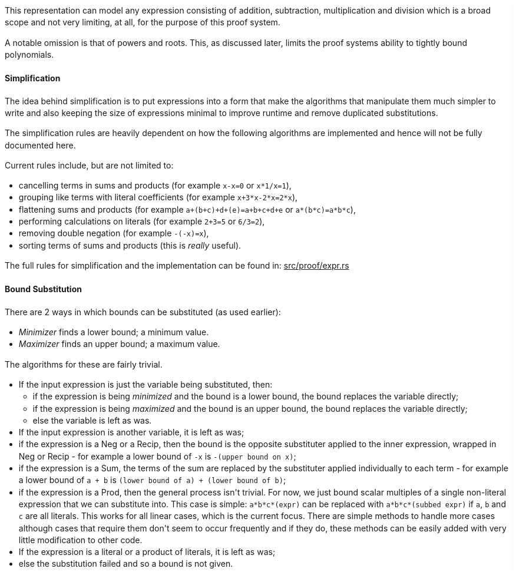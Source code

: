 This representation can model any expression consisting of addition, subtraction, multiplication and
division which is a broad scope and not very limiting, at all, for the purpose of this proof system.

A notable omission is that of powers and roots. This, as discussed later, limits the proof systems
ability to tightly bound polynomials.

#### Simplification

The idea behind simplification is to put expressions into a form that make the algorithms that
manipulate them much simpler to write and also keeping the size of expressions minimal to improve
runtime and remove duplicated substitutions.

The simplification rules are heavily dependent on how the following algorithms are implemented and
hence will not be fully documented here.

Current rules include, but are not limited to:
- cancelling terms in sums and products (for example `x-x=0` or `x*1/x=1`),
- grouping like terms with literal coefficients (for example `x+3*x-2*x=2*x`),
- flattening sums and products (for example `a+(b+c)+d+(e)=a+b+c+d+e` or `a*(b*c)=a*b*c`),
- performing calculations on literals (for example `2+3=5` or `6/3=2`),
- removing double negation (for example `-(-x)=x`),
- sorting terms of sums and products (this is *really* useful).

The full rules for simplification and the implementation can be found in:
[src/proof/expr.rs](https://github.com/tc-lang/trenchcoat/blob/5b906009b62cb438d32300048fad46a2ebd10174/src/proof/expr.rs#L62)

#### Bound Substitution

There are 2 ways in which bounds can be substituted (as used earlier):
- *Minimizer* finds a lower bound; a minimum value.
- *Maximizer* finds an upper bound; a maximum value.

The algorithms for these are fairly trivial.

- If the input expression is just the variable being substituted, then:
  - if the expression is being *minimized* and the bound is a lower bound, the bound replaces
    the variable directly;
  - if the expression is being *maximized* and the bound is an upper bound, the bound replaces
    the variable directly;
  - else the variable is left as was.
- If the input expression is another variable, it is left as was;
- if the expression is a Neg or a Recip, then the bound is the opposite substituter applied to the
  inner expression, wrapped in Neg or Recip - for example a lower bound of `-x` is `-(upper bound on
  x)`;
- if the expression is a Sum, the terms of the sum are replaced by the substituter applied
  individually to each term - for example a lower bound of `a + b` is `(lower bound of a) + (lower
  bound of b)`;
- if the expression is a Prod, then the general process isn't trivial. For now, we just bound
  scalar multiples of a single non-literal expression that we can substitute into. This case is
  simple: `a*b*c*(expr)` can be replaced with `a*b*c*(subbed expr)` if `a`, `b` and `c` are all
  literals. This works for all linear cases, which is the current focus.
  There are simple methods to handle more cases although cases that require them don't seem to
  occur frequently and if they do, these methods can be easily added with very little modification
  to other code.
- If the expression is a literal or a product of literals, it is left as was;
- else the substitution failed and so a bound is not given.
